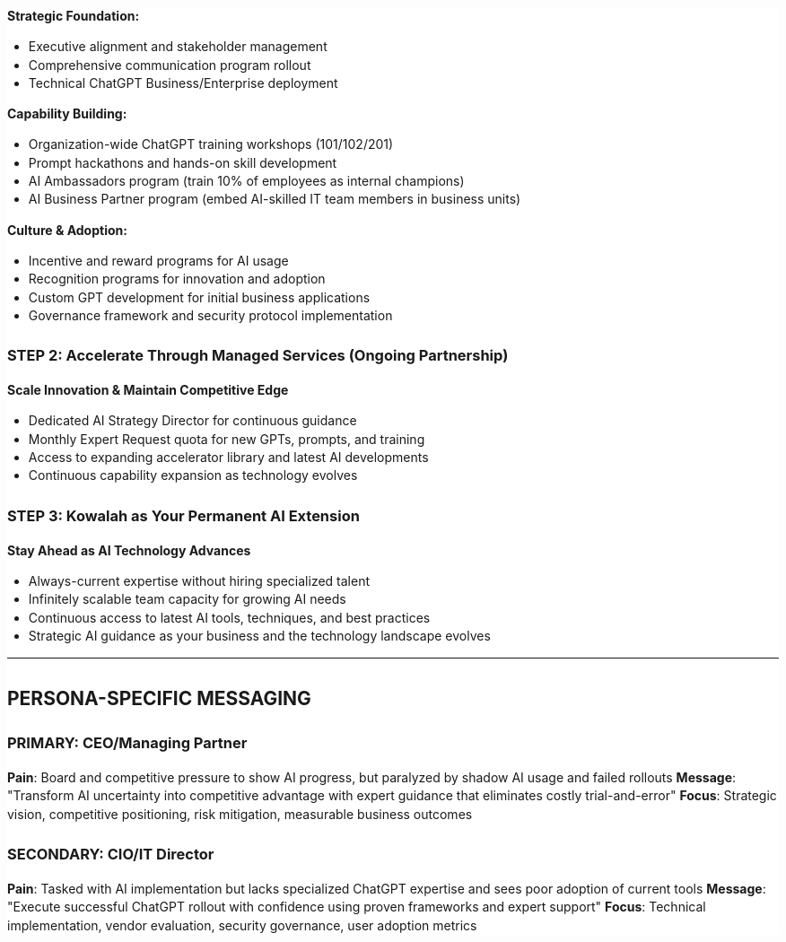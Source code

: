 **Strategic Foundation:**
- Executive alignment and stakeholder management
- Comprehensive communication program rollout  
- Technical ChatGPT Business/Enterprise deployment

**Capability Building:**
- Organization-wide ChatGPT training workshops (101/102/201)
- Prompt hackathons and hands-on skill development
- AI Ambassadors program (train 10% of employees as internal champions)
- AI Business Partner program (embed AI-skilled IT team members in business units)

**Culture & Adoption:**
- Incentive and reward programs for AI usage
- Recognition programs for innovation and adoption
- Custom GPT development for initial business applications
- Governance framework and security protocol implementation

### STEP 2: Accelerate Through Managed Services (Ongoing Partnership)
**Scale Innovation & Maintain Competitive Edge**

- Dedicated AI Strategy Director for continuous guidance
- Monthly Expert Request quota for new GPTs, prompts, and training
- Access to expanding accelerator library and latest AI developments
- Continuous capability expansion as technology evolves

### STEP 3: Kowalah as Your Permanent AI Extension
**Stay Ahead as AI Technology Advances**

- Always-current expertise without hiring specialized talent
- Infinitely scalable team capacity for growing AI needs  
- Continuous access to latest AI tools, techniques, and best practices
- Strategic AI guidance as your business and the technology landscape evolves

---

## PERSONA-SPECIFIC MESSAGING

### PRIMARY: CEO/Managing Partner
**Pain**: Board and competitive pressure to show AI progress, but paralyzed by shadow AI usage and failed rollouts
**Message**: "Transform AI uncertainty into competitive advantage with expert guidance that eliminates costly trial-and-error"
**Focus**: Strategic vision, competitive positioning, risk mitigation, measurable business outcomes

### SECONDARY: CIO/IT Director
**Pain**: Tasked with AI implementation but lacks specialized ChatGPT expertise and sees poor adoption of current tools
**Message**: "Execute successful ChatGPT rollout with confidence using proven frameworks and expert support"
**Focus**: Technical implementation, vendor evaluation, security governance, user adoption metrics
